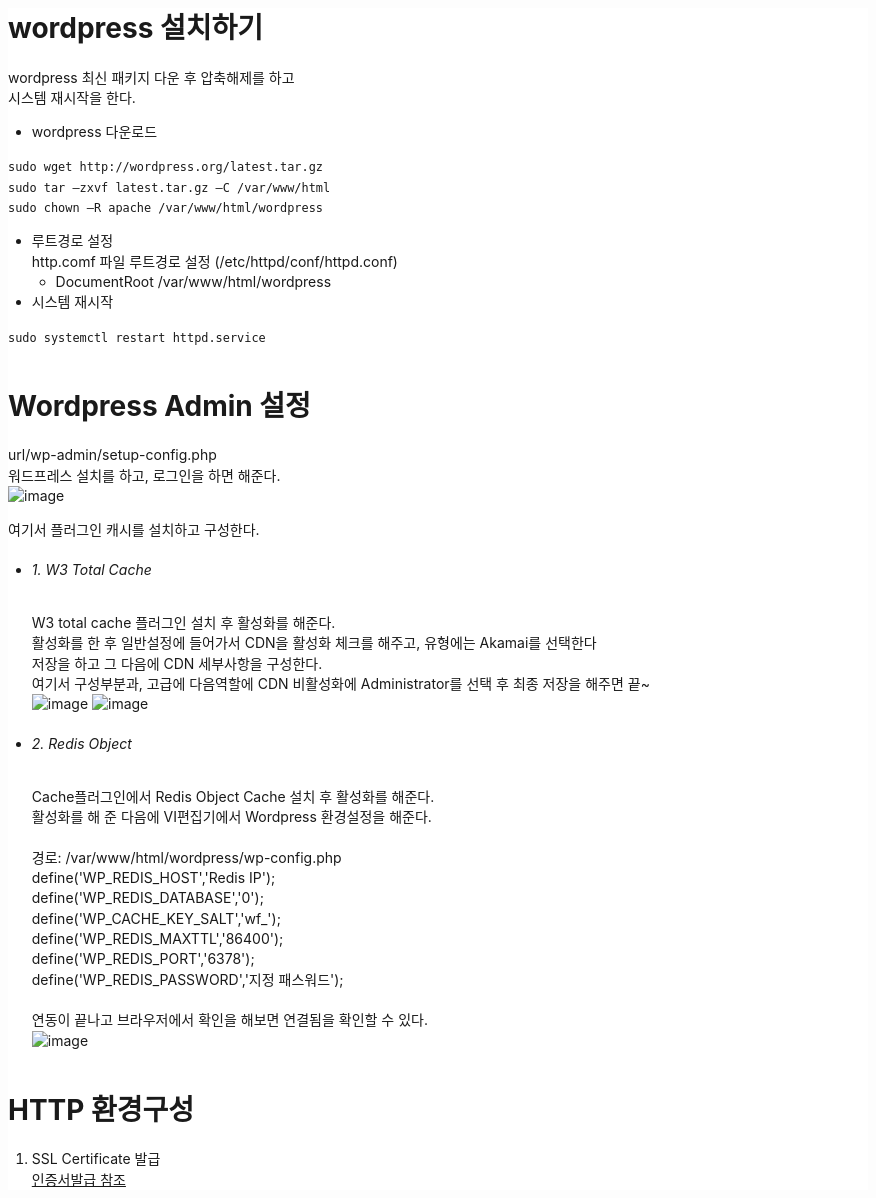 # wordpress 설치하기
wordpress 최신 패키지 다운 후 압축해제를 하고</br>
시스템 재시작을 한다.

- wordpress 다운로드
```
sudo wget http://wordpress.org/latest.tar.gz
sudo tar –zxvf latest.tar.gz –C /var/www/html
sudo chown –R apache /var/www/html/wordpress
```

- 루트경로 설정</br>
http.comf 파일 루트경로 설정 (/etc/httpd/conf/httpd.conf)</br>
  + DocumentRoot /var/www/html/wordpress</br>
- 시스템 재시작
```
sudo systemctl restart httpd.service
```
# Wordpress Admin 설정
url/wp-admin/setup-config.php</br>
워드프레스 설치를 하고, 로그인을 하면 해준다.</br>
![image](https://github.com/scp-cloudacademy/ce-advanced/assets/147478897/b4c067f2-f8ab-4190-a45d-dd8aefee0b66)

여기서 플러그인 캐시를 설치하고 구성한다.
* ###### 1. W3 Total Cache
     W3 total cache 플러그인 설치 후 활성화를 해준다. </br>
     활성화를 한 후 일반설정에 들어가서 CDN을 활성화 체크를 해주고, 유형에는 Akamai를 선택한다 </br>
     저장을 하고 그 다음에 CDN 세부사항을 구성한다.</br>
     여기서 구성부분과, 고급에 다음역할에 CDN 비활성화에 Administrator를 선택 후 최종 저장을 해주면 끝~</br>
     ![image](https://github.com/scp-cloudacademy/ce-advanced/assets/147478897/0e04d973-0364-42d5-91fe-4a46c768bd42)
     ![image](https://github.com/scp-cloudacademy/ce-advanced/assets/147478897/060cbdef-39b8-424a-b53a-aeca74b5ce61) </br>
* ###### 2. Redis Object
   Cache플러그인에서 Redis Object Cache 설치 후 활성화를 해준다.</br>
   활성화를 해 준 다음에 VI편집기에서 Wordpress 환경설정을 해준다. </br></br>
     경로: /var/www/html/wordpress/wp-config.php </br>
         define('WP_REDIS_HOST','Redis IP'); </br>
         define('WP_REDIS_DATABASE','0'); </br>
         define('WP_CACHE_KEY_SALT','wf_'); </br>
         define('WP_REDIS_MAXTTL','86400'); </br>
         define('WP_REDIS_PORT','6378'); </br>
         define('WP_REDIS_PASSWORD','지정 패스워드'); </br>
  </br> 연동이 끝나고 브라우저에서 확인을 해보면 연결됨을 확인할 수 있다.</br>
![image](https://github.com/scp-cloudacademy/ce-advanced/assets/147478897/795ca323-ff20-42c0-8f27-7985df08ecaf)

# HTTP 환경구성
1. SSL Certificate 발급</br>
[인증서발급 참조](https://blog.jiniworld.me/137#a02-1)
